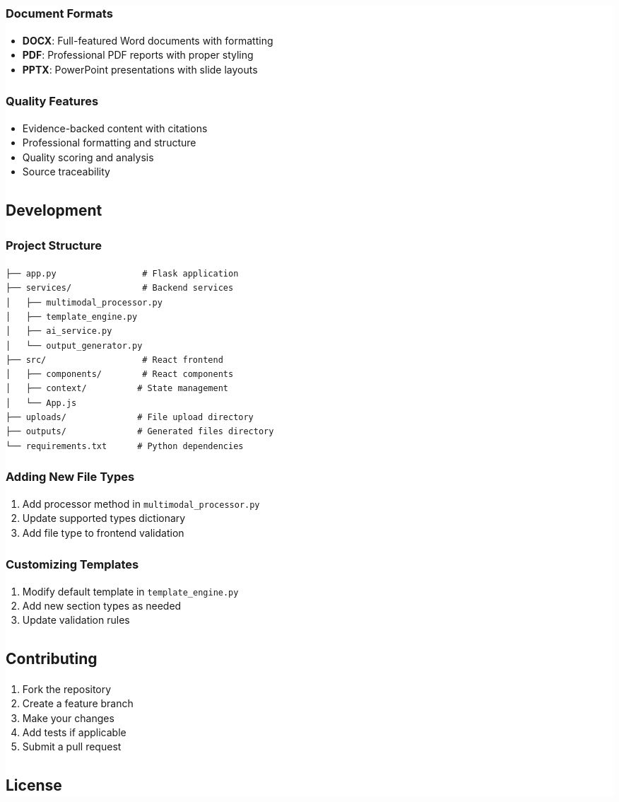 ### Document Formats
- **DOCX**: Full-featured Word documents with formatting
- **PDF**: Professional PDF reports with proper styling
- **PPTX**: PowerPoint presentations with slide layouts

### Quality Features
- Evidence-backed content with citations
- Professional formatting and structure
- Quality scoring and analysis
- Source traceability

## Development

### Project Structure
```
├── app.py                 # Flask application
├── services/              # Backend services
│   ├── multimodal_processor.py
│   ├── template_engine.py
│   ├── ai_service.py
│   └── output_generator.py
├── src/                   # React frontend
│   ├── components/        # React components
│   ├── context/          # State management
│   └── App.js
├── uploads/              # File upload directory
├── outputs/              # Generated files directory
└── requirements.txt      # Python dependencies
```

### Adding New File Types
1. Add processor method in `multimodal_processor.py`
2. Update supported types dictionary
3. Add file type to frontend validation

### Customizing Templates
1. Modify default template in `template_engine.py`
2. Add new section types as needed
3. Update validation rules

## Contributing

1. Fork the repository
2. Create a feature branch
3. Make your changes
4. Add tests if applicable
5. Submit a pull request

## License
